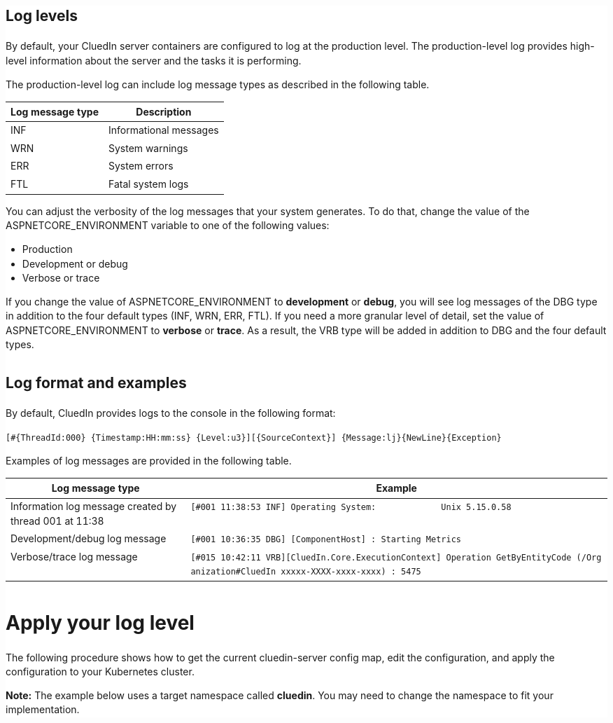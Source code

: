 ## Log levels
By default, your CluedIn server containers are configured to log at the production level. The production-level log provides high-level information about the server and the tasks it is performing.

The production-level log can include log message types as described in the following table.


| Log message type | Description |
|--|--|
| INF | Informational messages |
| WRN | System warnings |
| ERR | System errors |
| FTL | Fatal system logs |

You can adjust the verbosity of the log messages that your system generates. To do that, change the value of the ASPNETCORE_ENVIRONMENT variable to one of the following values:

- Production
- Development or debug
- Verbose or trace

If you change the value of ASPNETCORE_ENVIRONMENT to **development** or **debug**, you will see log messages of the DBG type in addition to the four default types (INF, WRN, ERR, FTL). If you need a more granular level of detail, set the value of ASPNETCORE_ENVIRONMENT to **verbose** or **trace**. As a result, the VRB type will be added in addition to DBG and the four default types.

## Log format and examples

By default, CluedIn provides logs to the console in the following format:

`[#{ThreadId:000} {Timestamp:HH:mm:ss} {Level:u3}][{SourceContext}] {Message:lj}{NewLine}{Exception}`

Examples of log messages are provided in the following table.


| Log message type | Example |
|--|--|
| Information log message created by thread 001 at 11:38 | `[#001 11:38:53 INF] Operating System:             Unix 5.15.0.58` |
| Development/debug log message | `[#001 10:36:35 DBG] [ComponentHost] : Starting Metrics` |
| Verbose/trace log message | `[#015 10:42:11 VRB][CluedIn.Core.ExecutionContext] Operation GetByEntityCode (/Organization#CluedIn xxxxx-XXXX-xxxx-xxxx) : 5475` |

# Apply your log level
   
The following procedure shows how to get the current cluedin-server config map, edit the configuration, and apply the configuration to your Kubernetes cluster.

**Note:** The example below uses a target namespace called **cluedin**. You may need to change the namespace to fit your implementation.
